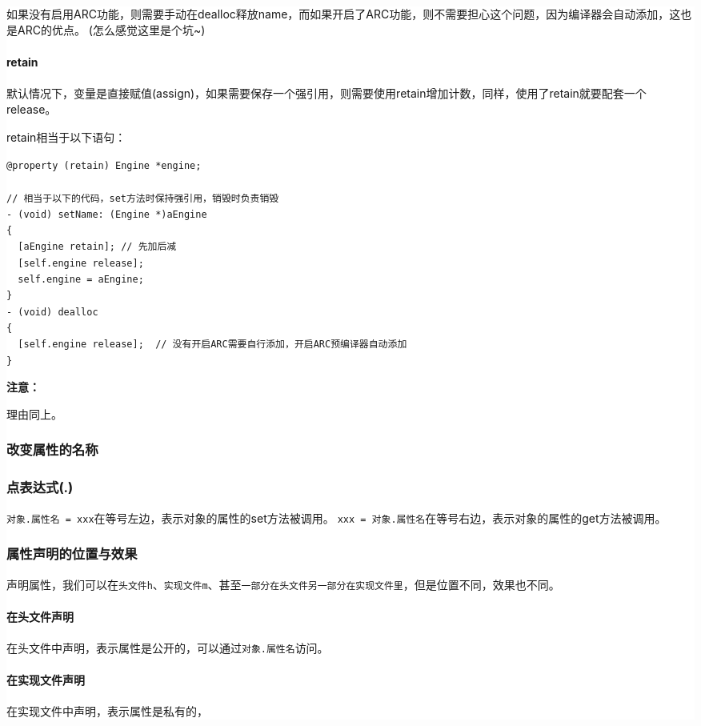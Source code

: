 
如果没有启用ARC功能，则需要手动在dealloc释放name，而如果开启了ARC功能，则不需要担心这个问题，因为编译器会自动添加，这也是ARC的优点。
(怎么感觉这里是个坑~)

#### retain
默认情况下，变量是直接赋值(assign)，如果需要保存一个强引用，则需要使用retain增加计数，同样，使用了retain就要配套一个release。

retain相当于以下语句：

```objective_c
@property (retain) Engine *engine;

// 相当于以下的代码，set方法时保持强引用，销毁时负责销毁
- (void) setName: (Engine *)aEngine
{
  [aEngine retain]; // 先加后减
  [self.engine release];
  self.engine = aEngine;
}
- (void) dealloc
{
  [self.engine release];  // 没有开启ARC需要自行添加，开启ARC预编译器自动添加
}
```
**注意：**

理由同上。

### 改变属性的名称


### 点表达式(.)
`对象.属性名 = xxx`在等号左边，表示对象的属性的set方法被调用。
`xxx = 对象.属性名`在等号右边，表示对象的属性的get方法被调用。

### 属性声明的位置与效果
声明属性，我们可以在`头文件h`、`实现文件m`、甚至`一部分在头文件另一部分在实现文件里`，但是位置不同，效果也不同。

#### 在头文件声明
在头文件中声明，表示属性是公开的，可以通过`对象.属性名`访问。

#### 在实现文件声明
在实现文件中声明，表示属性是私有的，
